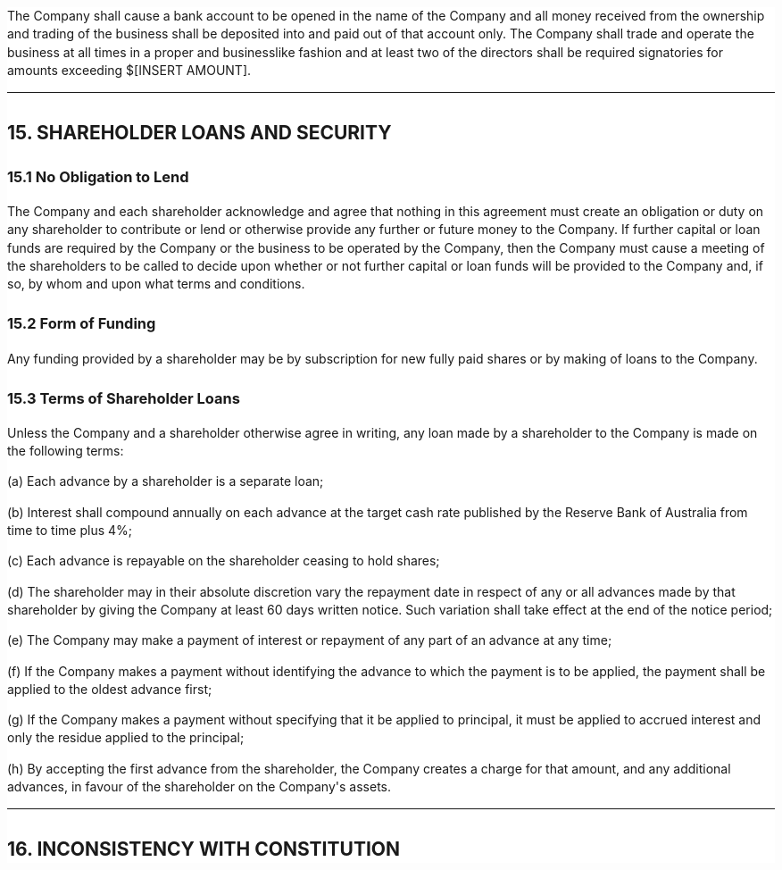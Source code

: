 The Company shall cause a bank account to be opened in the name of the Company and all money received from the ownership and trading of the business shall be deposited into and paid out of that account only. The Company shall trade and operate the business at all times in a proper and businesslike fashion and at least two of the directors shall be required signatories for amounts exceeding $[INSERT AMOUNT].

---

## 15. SHAREHOLDER LOANS AND SECURITY

### 15.1 No Obligation to Lend

The Company and each shareholder acknowledge and agree that nothing in this agreement must create an obligation or duty on any shareholder to contribute or lend or otherwise provide any further or future money to the Company. If further capital or loan funds are required by the Company or the business to be operated by the Company, then the Company must cause a meeting of the shareholders to be called to decide upon whether or not further capital or loan funds will be provided to the Company and, if so, by whom and upon what terms and conditions.

### 15.2 Form of Funding

Any funding provided by a shareholder may be by subscription for new fully paid shares or by making of loans to the Company.

### 15.3 Terms of Shareholder Loans

Unless the Company and a shareholder otherwise agree in writing, any loan made by a shareholder to the Company is made on the following terms:

(a) Each advance by a shareholder is a separate loan;

(b) Interest shall compound annually on each advance at the target cash rate published by the Reserve Bank of Australia from time to time plus 4%;

(c) Each advance is repayable on the shareholder ceasing to hold shares;

(d) The shareholder may in their absolute discretion vary the repayment date in respect of any or all advances made by that shareholder by giving the Company at least 60 days written notice. Such variation shall take effect at the end of the notice period;

(e) The Company may make a payment of interest or repayment of any part of an advance at any time;

(f) If the Company makes a payment without identifying the advance to which the payment is to be applied, the payment shall be applied to the oldest advance first;

(g) If the Company makes a payment without specifying that it be applied to principal, it must be applied to accrued interest and only the residue applied to the principal;

(h) By accepting the first advance from the shareholder, the Company creates a charge for that amount, and any additional advances, in favour of the shareholder on the Company's assets.

---

## 16. INCONSISTENCY WITH CONSTITUTION
